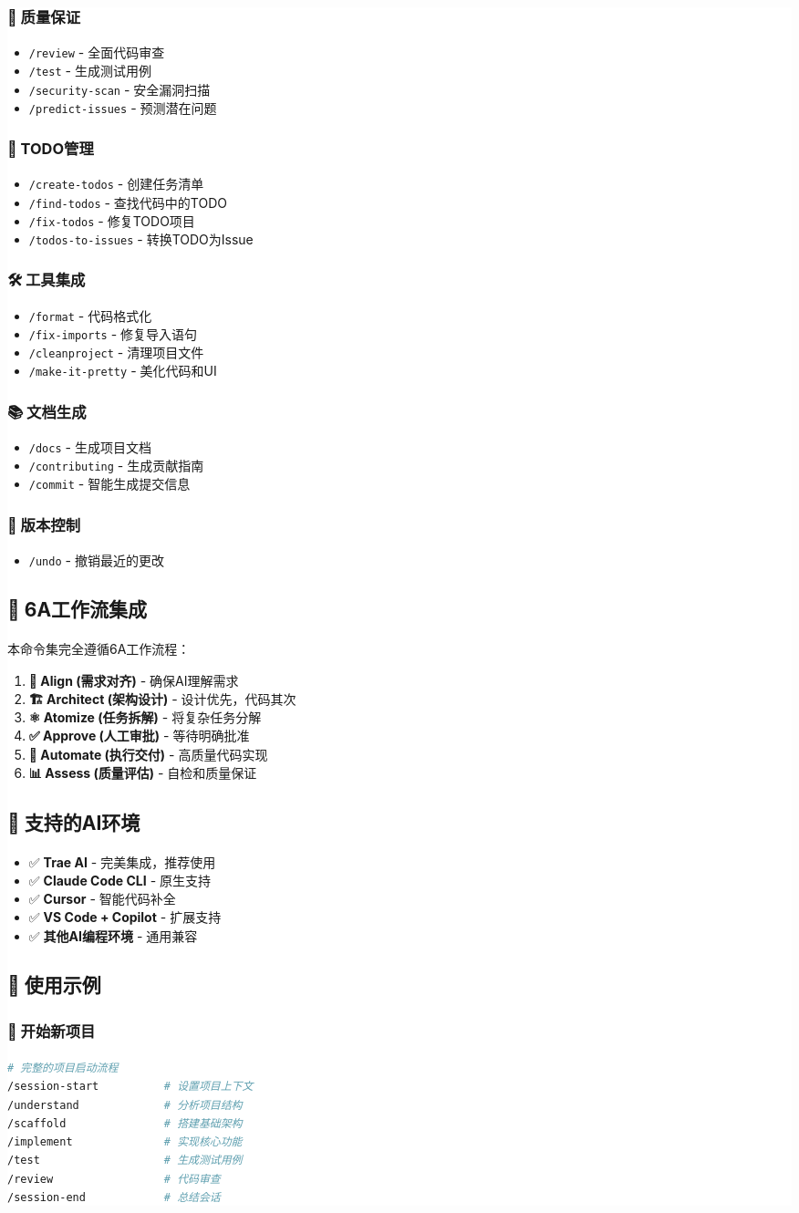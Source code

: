 ### 🧪 质量保证
- `/review` - 全面代码审查
- `/test` - 生成测试用例
- `/security-scan` - 安全漏洞扫描
- `/predict-issues` - 预测潜在问题

### 📝 TODO管理
- `/create-todos` - 创建任务清单
- `/find-todos` - 查找代码中的TODO
- `/fix-todos` - 修复TODO项目
- `/todos-to-issues` - 转换TODO为Issue

### 🛠️ 工具集成
- `/format` - 代码格式化
- `/fix-imports` - 修复导入语句
- `/cleanproject` - 清理项目文件
- `/make-it-pretty` - 美化代码和UI

### 📚 文档生成
- `/docs` - 生成项目文档
- `/contributing` - 生成贡献指南
- `/commit` - 智能生成提交信息

### 🔄 版本控制
- `/undo` - 撤销最近的更改

## 🎯 6A工作流集成

本命令集完全遵循6A工作流程：

1. **🎯 Align (需求对齐)** - 确保AI理解需求
2. **🏗️ Architect (架构设计)** - 设计优先，代码其次
3. **⚛️ Atomize (任务拆解)** - 将复杂任务分解
4. **✅ Approve (人工审批)** - 等待明确批准
5. **🤖 Automate (执行交付)** - 高质量代码实现
6. **📊 Assess (质量评估)** - 自检和质量保证

## 🔧 支持的AI环境

- ✅ **Trae AI** - 完美集成，推荐使用
- ✅ **Claude Code CLI** - 原生支持
- ✅ **Cursor** - 智能代码补全
- ✅ **VS Code + Copilot** - 扩展支持
- ✅ **其他AI编程环境** - 通用兼容


## 📖 使用示例

### 🚀 开始新项目
```bash
# 完整的项目启动流程
/session-start          # 设置项目上下文
/understand             # 分析项目结构
/scaffold               # 搭建基础架构
/implement              # 实现核心功能
/test                   # 生成测试用例
/review                 # 代码审查
/session-end            # 总结会话
```
